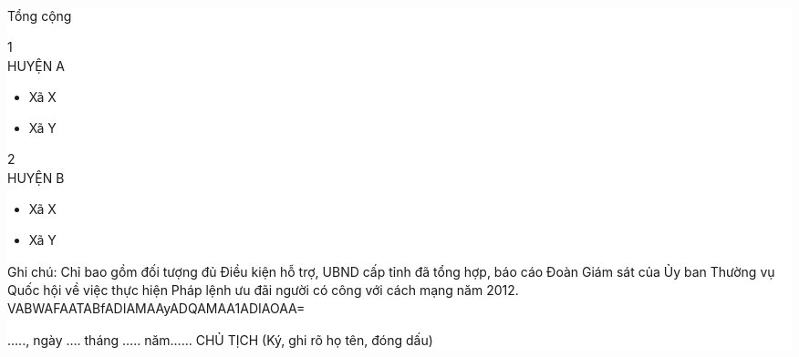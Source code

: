 Tổng cộng    
    
    
    
    
    
    
    
      
1    
HUYỆN A    
    
    
    
    
    
    
    
      
    
- Xã X    
    
    
    
    
    
    
      
    
- Xã Y    
    
    
    
    
    
    
      
2    
HUYỆN B    
    
    
    
    
    
    
      
    
- Xã X    
    
    
    
    
    
    
      
    
- Xã Y    
    
    
    
    
    
    
      
    
    
    
    
    
    
    
    
     
Ghi chú: Chỉ bao gồm đối tượng đủ Điều kiện hỗ trợ, UBND cấp tỉnh đã tổng hợp, báo cáo Đoàn Giám sát của Ủy ban Thường vụ Quốc hội về việc thực hiện Pháp lệnh ưu đãi người có công với cách mạng năm 2012.  
  VABWAFAATABfADIAMAAyADQAMAA1ADIAOAA=    
    
….., ngày …. tháng ….. năm…… 
 CHỦ TỊCH 
 (Ký, ghi rõ họ tên, đóng dấu)     
  